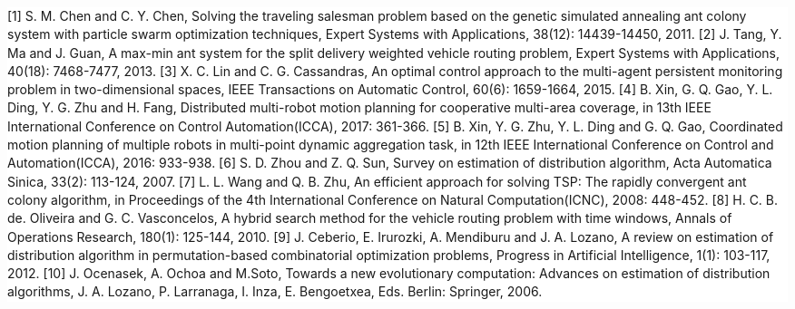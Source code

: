 [1] S. M. Chen and C. Y. Chen, Solving the traveling salesman problem based on the genetic simulated annealing ant colony system with particle swarm optimization techniques, Expert Systems with Applications, 38(12): 14439-14450, 2011.
[2] J. Tang, Y. Ma and J. Guan, A max-min ant system for the split delivery weighted vehicle routing problem, Expert Systems with Applications, 40(18): 7468-7477, 2013.
[3] X. C. Lin and C. G. Cassandras, An optimal control approach to the multi-agent persistent monitoring problem in two-dimensional spaces, IEEE Transactions on Automatic Control, 60(6): 1659-1664, 2015.
[4] B. Xin, G. Q. Gao, Y. L. Ding, Y. G. Zhu and H. Fang, Distributed multi-robot motion planning for cooperative multi-area coverage, in 13th IEEE International Conference on Control Automation(ICCA), 2017: 361-366.
[5] B. Xin, Y. G. Zhu, Y. L. Ding and G. Q. Gao, Coordinated motion planning of multiple robots in multi-point dynamic aggregation task, in 12th IEEE International Conference on Control and Automation(ICCA), 2016: 933-938.
[6] S. D. Zhou and Z. Q. Sun, Survey on estimation of distribution algorithm, Acta Automatica Sinica, 33(2): 113-124, 2007.
[7] L. L. Wang and Q. B. Zhu, An efficient approach for solving TSP: The rapidly convergent ant colony algorithm, in Proceedings of the 4th International Conference on Natural Computation(ICNC), 2008: 448-452.
[8] H. C. B. de. Oliveira and G. C. Vasconcelos, A hybrid search method for the vehicle routing problem with time windows, Annals of Operations Research, 180(1): 125-144, 2010.
[9] J. Ceberio, E. Irurozki, A. Mendiburu and J. A. Lozano, A review on estimation of distribution algorithm in permutation-based combinatorial optimization problems, Progress in Artificial Intelligence, 1(1): 103-117, 2012.
[10] J. Ocenasek, A. Ochoa and M.Soto, Towards a new evolutionary computation: Advances on estimation of distribution algorithms, J. A. Lozano, P. Larranaga, I. Inza, E. Bengoetxea, Eds. Berlin: Springer, 2006.

[^0]:    This work was supported in part by the National Natural Science Foundation of China under Grant 61673058, in part by the NSFC-Zhejiang Joint Fund for the Integration of Industrialization and Informatization under Grant U1609214, in part by the Foundation for Innovative Research Groups of the National Natural Science Foundation of China under Grant 61621063.